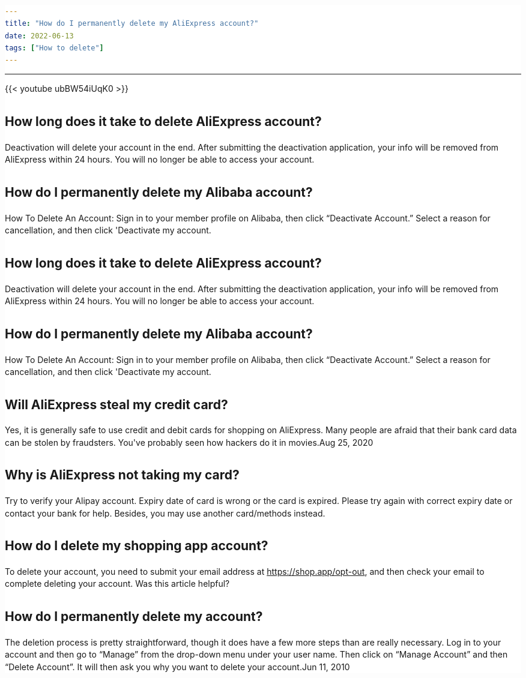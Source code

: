 ```yaml
---
title: "How do I permanently delete my AliExpress account?"
date: 2022-06-13
tags: ["How to delete"]
---
```


---
{{< youtube ubBW54iUqK0 >}}
## How long does it take to delete AliExpress account?
Deactivation will delete your account in the end. After submitting the deactivation application, your info will be removed from AliExpress within 24 hours. You will no longer be able to access your account.

## How do I permanently delete my Alibaba account?
How To Delete An Account: Sign in to your member profile on Alibaba, then click “Deactivate Account.” Select a reason for cancellation, and then click 'Deactivate my account.

## How long does it take to delete AliExpress account?
Deactivation will delete your account in the end. After submitting the deactivation application, your info will be removed from AliExpress within 24 hours. You will no longer be able to access your account.

## How do I permanently delete my Alibaba account?
How To Delete An Account: Sign in to your member profile on Alibaba, then click “Deactivate Account.” Select a reason for cancellation, and then click 'Deactivate my account.

## Will AliExpress steal my credit card?
Yes, it is generally safe to use credit and debit cards for shopping on AliExpress. Many people are afraid that their bank card data can be stolen by fraudsters. You've probably seen how hackers do it in movies.Aug 25, 2020

## Why is AliExpress not taking my card?
Try to verify your Alipay account. Expiry date of card is wrong or the card is expired. Please try again with correct expiry date or contact your bank for help. Besides, you may use another card/methods instead.

## How do I delete my shopping app account?
To delete your account, you need to submit your email address at https://shop.app/opt-out, and then check your email to complete deleting your account. Was this article helpful?

## How do I permanently delete my account?
The deletion process is pretty straightforward, though it does have a few more steps than are really necessary. Log in to your account and then go to “Manage” from the drop-down menu under your user name. Then click on “Manage Account” and then “Delete Account”. It will then ask you why you want to delete your account.Jun 11, 2010
